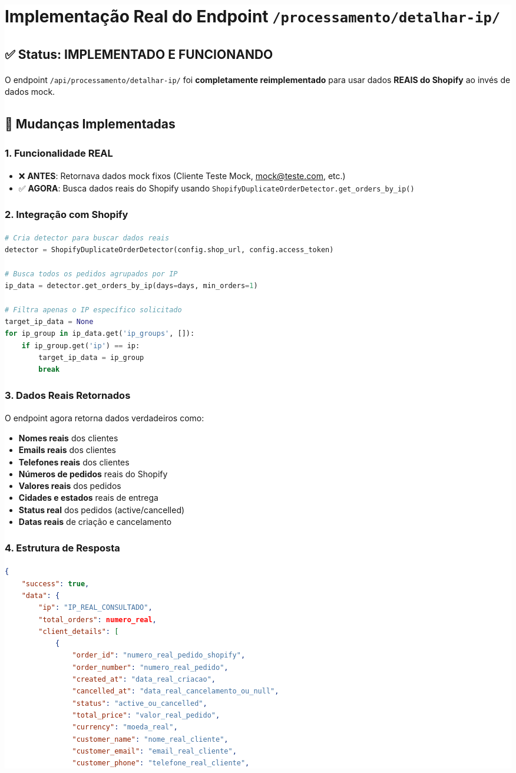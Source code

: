 # Implementação Real do Endpoint `/processamento/detalhar-ip/`

## ✅ Status: IMPLEMENTADO E FUNCIONANDO

O endpoint `/api/processamento/detalhar-ip/` foi **completamente reimplementado** para usar dados **REAIS do Shopify** ao invés de dados mock.

## 🔧 Mudanças Implementadas

### 1. **Funcionalidade REAL**
- ❌ **ANTES**: Retornava dados mock fixos (Cliente Teste Mock, mock@teste.com, etc.)
- ✅ **AGORA**: Busca dados reais do Shopify usando `ShopifyDuplicateOrderDetector.get_orders_by_ip()`

### 2. **Integração com Shopify**
```python
# Cria detector para buscar dados reais
detector = ShopifyDuplicateOrderDetector(config.shop_url, config.access_token)

# Busca todos os pedidos agrupados por IP
ip_data = detector.get_orders_by_ip(days=days, min_orders=1)

# Filtra apenas o IP específico solicitado
target_ip_data = None
for ip_group in ip_data.get('ip_groups', []):
    if ip_group.get('ip') == ip:
        target_ip_data = ip_group
        break
```

### 3. **Dados Reais Retornados**
O endpoint agora retorna dados verdadeiros como:
- **Nomes reais** dos clientes
- **Emails reais** dos clientes  
- **Telefones reais** dos clientes
- **Números de pedidos** reais do Shopify
- **Valores reais** dos pedidos
- **Cidades e estados** reais de entrega
- **Status real** dos pedidos (active/cancelled)
- **Datas reais** de criação e cancelamento

### 4. **Estrutura de Resposta**
```json
{
    "success": true,
    "data": {
        "ip": "IP_REAL_CONSULTADO",
        "total_orders": numero_real,
        "client_details": [
            {
                "order_id": "numero_real_pedido_shopify",
                "order_number": "numero_real_pedido", 
                "created_at": "data_real_criacao",
                "cancelled_at": "data_real_cancelamento_ou_null",
                "status": "active_ou_cancelled",
                "total_price": "valor_real_pedido",
                "currency": "moeda_real", 
                "customer_name": "nome_real_cliente",
                "customer_email": "email_real_cliente",
                "customer_phone": "telefone_real_cliente",
```
